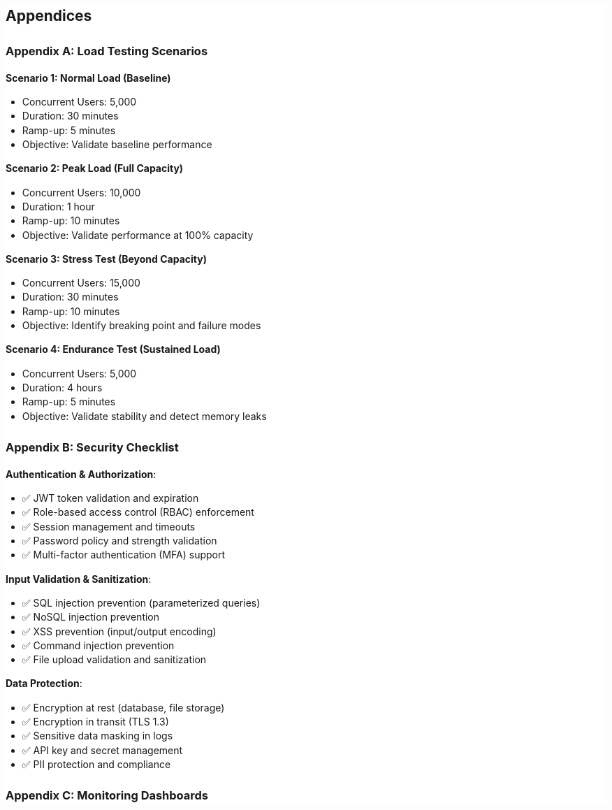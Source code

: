 
## Appendices

### Appendix A: Load Testing Scenarios

**Scenario 1: Normal Load (Baseline)**
- Concurrent Users: 5,000
- Duration: 30 minutes
- Ramp-up: 5 minutes
- Objective: Validate baseline performance

**Scenario 2: Peak Load (Full Capacity)**
- Concurrent Users: 10,000
- Duration: 1 hour
- Ramp-up: 10 minutes
- Objective: Validate performance at 100% capacity

**Scenario 3: Stress Test (Beyond Capacity)**
- Concurrent Users: 15,000
- Duration: 30 minutes
- Ramp-up: 10 minutes
- Objective: Identify breaking point and failure modes

**Scenario 4: Endurance Test (Sustained Load)**
- Concurrent Users: 5,000
- Duration: 4 hours
- Ramp-up: 5 minutes
- Objective: Validate stability and detect memory leaks

### Appendix B: Security Checklist

**Authentication & Authorization**:
- ✅ JWT token validation and expiration
- ✅ Role-based access control (RBAC) enforcement
- ✅ Session management and timeouts
- ✅ Password policy and strength validation
- ✅ Multi-factor authentication (MFA) support

**Input Validation & Sanitization**:
- ✅ SQL injection prevention (parameterized queries)
- ✅ NoSQL injection prevention
- ✅ XSS prevention (input/output encoding)
- ✅ Command injection prevention
- ✅ File upload validation and sanitization

**Data Protection**:
- ✅ Encryption at rest (database, file storage)
- ✅ Encryption in transit (TLS 1.3)
- ✅ Sensitive data masking in logs
- ✅ API key and secret management
- ✅ PII protection and compliance

### Appendix C: Monitoring Dashboards
